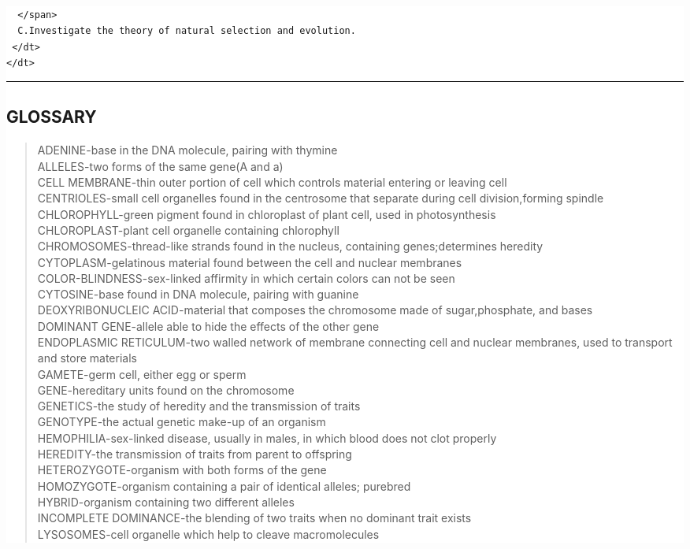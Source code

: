       </span>
      C.Investigate the theory of natural selection and evolution.
     </dt>
    </dt>
   </dt>
  </dl>
 </blockquote>
 <hr/>
 <h2>
  GLOSSARY
 </h2>
 <blockquote>
  <dl>
   <dt>
    ADENINE-base in the DNA molecule, pairing with thymine
    <dt>
     ALLELES-two forms of the same gene(A and a)
     <dt>
      CELL MEMBRANE-thin outer portion of cell which controls material entering or leaving cell
      <dt>
       CENTRIOLES-small cell organelles found in the centrosome that separate during cell division,forming spindle
       <dt>
        CHLOROPHYLL-green pigment found in chloroplast of plant cell, used in photosynthesis
        <dt>
         CHLOROPLAST-plant cell organelle containing chlorophyll
         <dt>
          CHROMOSOMES-thread-like strands found in the nucleus, containing genes;determines heredity
          <dt>
           CYTOPLASM-gelatinous material found between the cell and nuclear membranes
           <dt>
            COLOR-BLINDNESS-sex-linked affirmity in which certain colors can not be seen
            <dt>
             CYTOSINE-base found in DNA molecule, pairing with guanine
             <dt>
              DEOXYRIBONUCLEIC ACID-material that composes the chromosome made of sugar,phosphate, and bases
              <dt>
               DOMINANT GENE-allele able to hide the effects of the other gene
               <dt>
                ENDOPLASMIC RETICULUM-two walled network of membrane connecting cell and nuclear membranes, used to transport and store materials
                <dt>
                 GAMETE-germ cell, either egg or sperm
                 <dt>
                  GENE-hereditary units found on the chromosome
                  <dt>
                   GENETICS-the study of heredity and the transmission of traits
                   <dt>
                    GENOTYPE-the actual genetic make-up of an organism
                    <dt>
                     HEMOPHILIA-sex-linked disease, usually in males, in which blood does not clot properly
                     <dt>
                      HEREDITY-the transmission of traits from parent to offspring
                      <dt>
                       HETEROZYGOTE-organism with both forms of the gene
                       <dt>
                        HOMOZYGOTE-organism containing a pair of identical alleles; purebred
                        <dt>
                         HYBRID-organism containing two different alleles
                         <dt>
                          INCOMPLETE DOMINANCE-the blending of two traits when no dominant trait exists
                          <dt>
                           LYSOSOMES-cell organelle which help to cleave macromolecules
                           <dt>